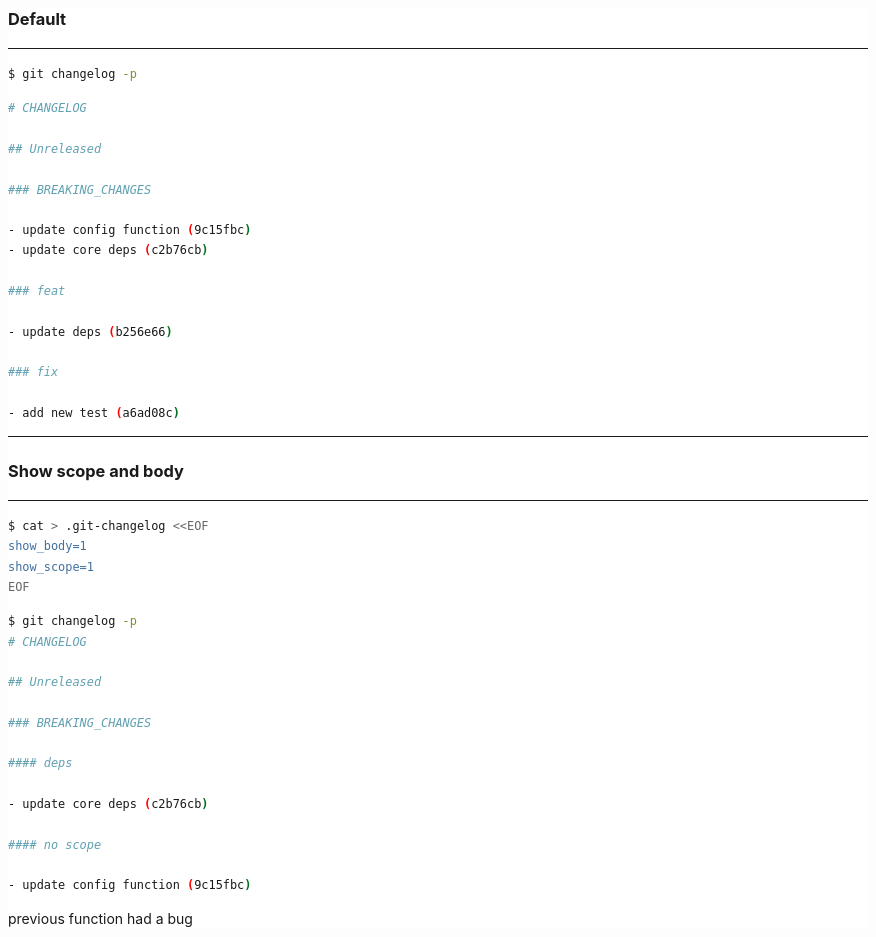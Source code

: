 ### Default

---

```bash
$ git changelog -p
```
```bash
# CHANGELOG

## Unreleased

### BREAKING_CHANGES

- update config function (9c15fbc)
- update core deps (c2b76cb)

### feat

- update deps (b256e66)

### fix

- add new test (a6ad08c)
```

---

### Show scope and body

---

```bash
$ cat > .git-changelog <<EOF
show_body=1
show_scope=1
EOF
```
```bash
$ git changelog -p
# CHANGELOG

## Unreleased

### BREAKING_CHANGES

#### deps

- update core deps (c2b76cb)

#### no scope

- update config function (9c15fbc)
  ```
  previous function had a bug
  